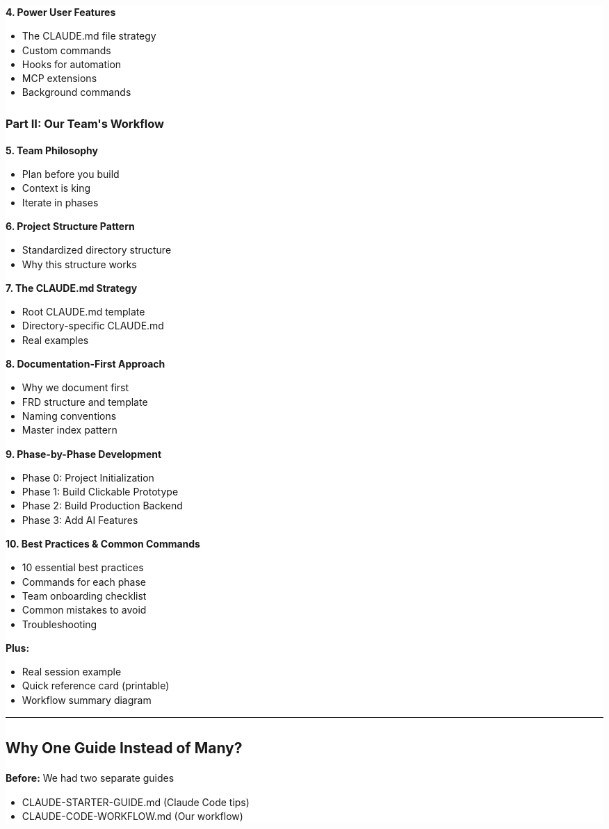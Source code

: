 **4. Power User Features**
- The CLAUDE.md file strategy
- Custom commands
- Hooks for automation
- MCP extensions
- Background commands

### Part II: Our Team's Workflow

**5. Team Philosophy**
- Plan before you build
- Context is king
- Iterate in phases

**6. Project Structure Pattern**
- Standardized directory structure
- Why this structure works

**7. The CLAUDE.md Strategy**
- Root CLAUDE.md template
- Directory-specific CLAUDE.md
- Real examples

**8. Documentation-First Approach**
- Why we document first
- FRD structure and template
- Naming conventions
- Master index pattern

**9. Phase-by-Phase Development**
- Phase 0: Project Initialization
- Phase 1: Build Clickable Prototype
- Phase 2: Build Production Backend
- Phase 3: Add AI Features

**10. Best Practices & Common Commands**
- 10 essential best practices
- Commands for each phase
- Team onboarding checklist
- Common mistakes to avoid
- Troubleshooting

**Plus:**
- Real session example
- Quick reference card (printable)
- Workflow summary diagram

---

## Why One Guide Instead of Many?

**Before:** We had two separate guides
- CLAUDE-STARTER-GUIDE.md (Claude Code tips)
- CLAUDE-CODE-WORKFLOW.md (Our workflow)
